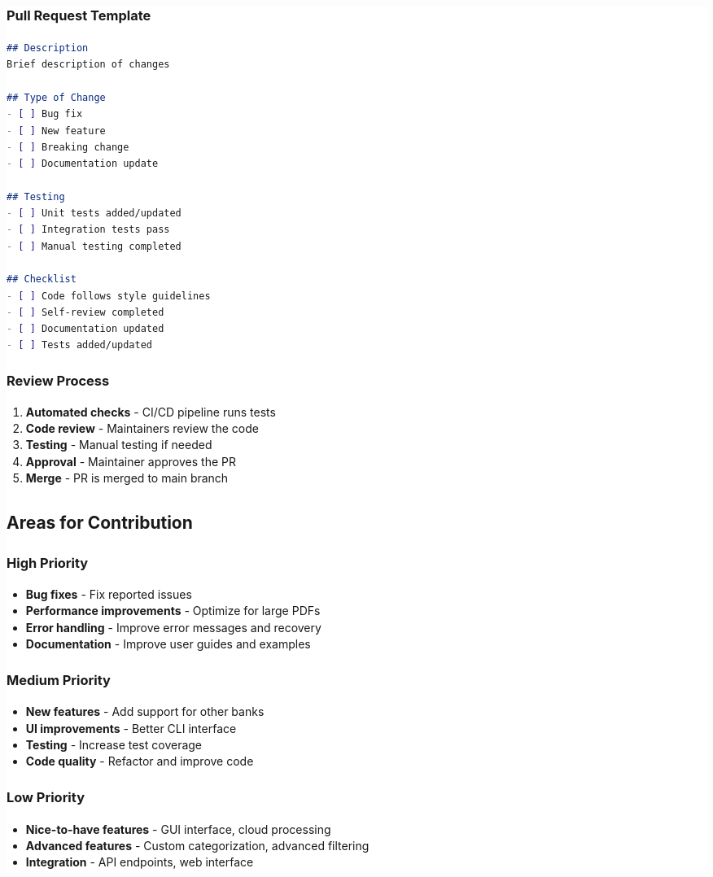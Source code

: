 ### Pull Request Template

```markdown
## Description
Brief description of changes

## Type of Change
- [ ] Bug fix
- [ ] New feature
- [ ] Breaking change
- [ ] Documentation update

## Testing
- [ ] Unit tests added/updated
- [ ] Integration tests pass
- [ ] Manual testing completed

## Checklist
- [ ] Code follows style guidelines
- [ ] Self-review completed
- [ ] Documentation updated
- [ ] Tests added/updated
```

### Review Process

1. **Automated checks** - CI/CD pipeline runs tests
2. **Code review** - Maintainers review the code
3. **Testing** - Manual testing if needed
4. **Approval** - Maintainer approves the PR
5. **Merge** - PR is merged to main branch

## Areas for Contribution

### High Priority

- **Bug fixes** - Fix reported issues
- **Performance improvements** - Optimize for large PDFs
- **Error handling** - Improve error messages and recovery
- **Documentation** - Improve user guides and examples

### Medium Priority

- **New features** - Add support for other banks
- **UI improvements** - Better CLI interface
- **Testing** - Increase test coverage
- **Code quality** - Refactor and improve code

### Low Priority

- **Nice-to-have features** - GUI interface, cloud processing
- **Advanced features** - Custom categorization, advanced filtering
- **Integration** - API endpoints, web interface
